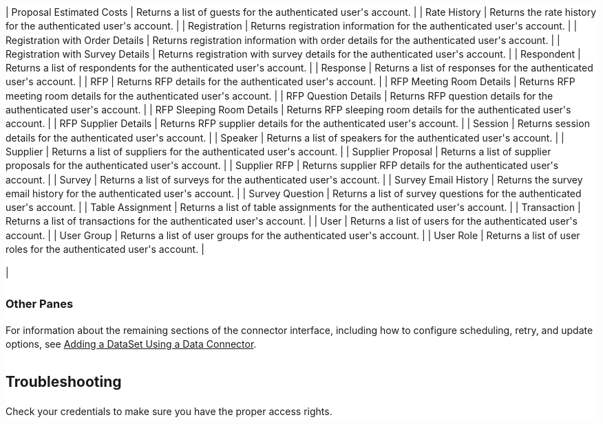 | Proposal Estimated Costs | Returns a list of guests for the authenticated user's account. |
| Rate History | Returns the rate history for the authenticated user's account. |
| Registration | Returns registration information for the authenticated user's account. |
| Registration with Order Details | Returns registration information with order details for the authenticated user's account. |
| Registration with Survey Details | Returns registration with survey details for the authenticated user's account. |
| Respondent | Returns a list of respondents for the authenticated user's account. |
| Response | Returns a list of responses for the authenticated user's account. |
| RFP | Returns RFP details for the authenticated user's account. |
| RFP Meeting Room Details | Returns RFP meeting room details for the authenticated user's account. |
| RFP Question Details | Returns RFP question details for the authenticated user's account. |
| RFP Sleeping Room Details | Returns RFP sleeping room details for the authenticated user's account. |
| RFP Supplier Details | Returns RFP supplier details for the authenticated user's account. |
| Session | Returns session details for the authenticated user's account. |
| Speaker | Returns a list of speakers for the authenticated user's account. |
| Supplier | Returns a list of suppliers for the authenticated user's account. |
| Supplier Proposal | Returns a list of supplier proposals for the authenticated user's account. |
| Supplier RFP | Returns supplier RFP details for the authenticated user's account. |
| Survey | Returns a list of surveys for the authenticated user's account. |
| Survey Email History | Returns the survey email history for the authenticated user's account. |
| Survey Question | Returns a list of survey questions for the authenticated user's account. |
| Table Assignment | Returns a list of table assignments for the authenticated user's account. |
| Transaction | Returns a list of transactions for the authenticated user's account. |
| User | Returns a list of users for the authenticated user's account. |
| User Group | Returns a list of user groups for the authenticated user's account. |
| User Role | Returns a list of user roles for the authenticated user's account. |

 |


### Other Panes


For information about the remaining sections of the connector interface, including how to configure scheduling, retry, and update options, see [Adding a DataSet Using a Data Connector](/s/article/360042926274).


Troubleshooting
---------------


Check your credentials to make sure you have the proper access rights.

